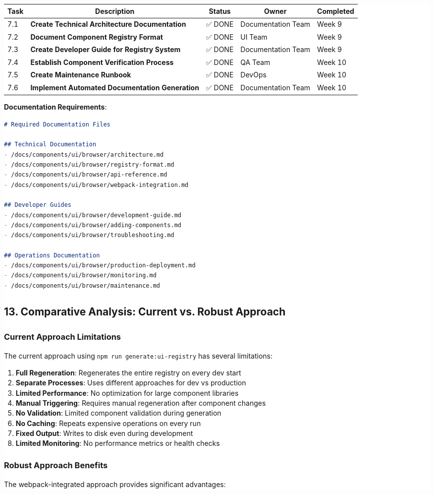 | Task | Description | Status | Owner | Completed |
|------|-------------|--------|-------|----------|
| 7.1 | **Create Technical Architecture Documentation** | ✅ DONE | Documentation Team | Week 9 |
| 7.2 | **Document Component Registry Format** | ✅ DONE | UI Team | Week 9 |
| 7.3 | **Create Developer Guide for Registry System** | ✅ DONE | Documentation Team | Week 9 |
| 7.4 | **Establish Component Verification Process** | ✅ DONE | QA Team | Week 10 |
| 7.5 | **Create Maintenance Runbook** | ✅ DONE | DevOps | Week 10 |
| 7.6 | **Implement Automated Documentation Generation** | ✅ DONE | Documentation Team | Week 10 |

**Documentation Requirements**:
```markdown
# Required Documentation Files

## Technical Documentation
- /docs/components/ui/browser/architecture.md
- /docs/components/ui/browser/registry-format.md
- /docs/components/ui/browser/api-reference.md
- /docs/components/ui/browser/webpack-integration.md

## Developer Guides
- /docs/components/ui/browser/development-guide.md
- /docs/components/ui/browser/adding-components.md
- /docs/components/ui/browser/troubleshooting.md

## Operations Documentation
- /docs/components/ui/browser/production-deployment.md
- /docs/components/ui/browser/monitoring.md
- /docs/components/ui/browser/maintenance.md
```

## 13. Comparative Analysis: Current vs. Robust Approach

### Current Approach Limitations
The current approach using `npm run generate:ui-registry` has several limitations:

1. **Full Regeneration**: Regenerates the entire registry on every dev start
2. **Separate Processes**: Uses different approaches for dev vs production
3. **Limited Performance**: No optimization for large component libraries
4. **Manual Triggering**: Requires manual regeneration after component changes
5. **No Validation**: Limited component validation during generation
6. **No Caching**: Repeats expensive operations on every run
7. **Fixed Output**: Writes to disk even during development
8. **Limited Monitoring**: No performance metrics or health checks

### Robust Approach Benefits

The webpack-integrated approach provides significant advantages:
